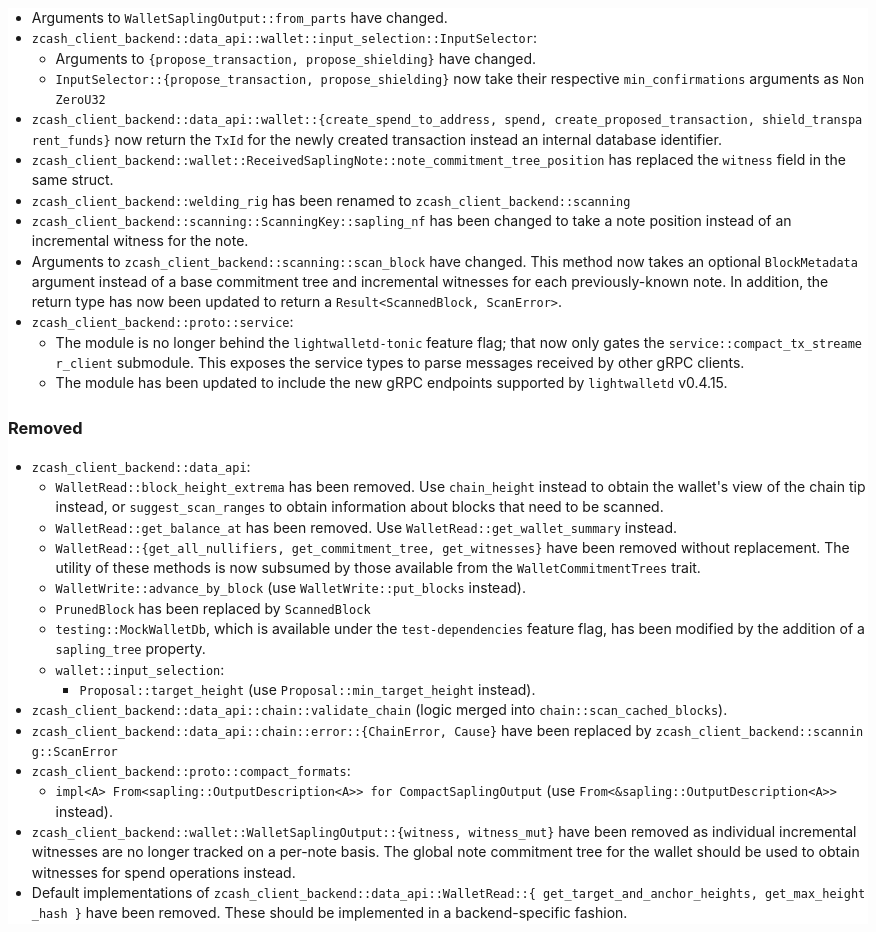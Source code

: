   - Arguments to `WalletSaplingOutput::from_parts` have changed.
- `zcash_client_backend::data_api::wallet::input_selection::InputSelector`:
  - Arguments to `{propose_transaction, propose_shielding}` have changed.
  - `InputSelector::{propose_transaction, propose_shielding}`
    now take their respective `min_confirmations` arguments as `NonZeroU32`
- `zcash_client_backend::data_api::wallet::{create_spend_to_address, spend,
  create_proposed_transaction, shield_transparent_funds}` now return the `TxId`
  for the newly created transaction instead an internal database identifier.
- `zcash_client_backend::wallet::ReceivedSaplingNote::note_commitment_tree_position`
  has replaced the `witness` field in the same struct.
- `zcash_client_backend::welding_rig` has been renamed to `zcash_client_backend::scanning`
- `zcash_client_backend::scanning::ScanningKey::sapling_nf` has been changed to
  take a note position instead of an incremental witness for the note.
- Arguments to `zcash_client_backend::scanning::scan_block` have changed. This
  method now takes an optional `BlockMetadata` argument instead of a base commitment
  tree and incremental witnesses for each previously-known note. In addition, the
  return type has now been updated to return a `Result<ScannedBlock, ScanError>`.
- `zcash_client_backend::proto::service`:
  - The module is no longer behind the `lightwalletd-tonic` feature flag; that
    now only gates the `service::compact_tx_streamer_client` submodule. This
    exposes the service types to parse messages received by other gRPC clients.
  - The module has been updated to include the new gRPC endpoints supported by
    `lightwalletd` v0.4.15.

### Removed
- `zcash_client_backend::data_api`:
  - `WalletRead::block_height_extrema` has been removed. Use `chain_height`
    instead to obtain the wallet's view of the chain tip instead, or
    `suggest_scan_ranges` to obtain information about blocks that need to be
    scanned.
  - `WalletRead::get_balance_at` has been removed. Use `WalletRead::get_wallet_summary`
    instead.
  - `WalletRead::{get_all_nullifiers, get_commitment_tree, get_witnesses}` have
    been removed without replacement. The utility of these methods is now
    subsumed by those available from the `WalletCommitmentTrees` trait.
  - `WalletWrite::advance_by_block` (use `WalletWrite::put_blocks` instead).
  - `PrunedBlock` has been replaced by `ScannedBlock`
  - `testing::MockWalletDb`, which is available under the `test-dependencies`
    feature flag, has been modified by the addition of a `sapling_tree` property.
  - `wallet::input_selection`:
    - `Proposal::target_height` (use `Proposal::min_target_height` instead).
- `zcash_client_backend::data_api::chain::validate_chain` (logic merged into
  `chain::scan_cached_blocks`).
- `zcash_client_backend::data_api::chain::error::{ChainError, Cause}` have been
  replaced by `zcash_client_backend::scanning::ScanError`
- `zcash_client_backend::proto::compact_formats`:
  - `impl<A> From<sapling::OutputDescription<A>> for CompactSaplingOutput`
    (use `From<&sapling::OutputDescription<A>>` instead).
- `zcash_client_backend::wallet::WalletSaplingOutput::{witness, witness_mut}`
  have been removed as individual incremental witnesses are no longer tracked on a
  per-note basis. The global note commitment tree for the wallet should be used
  to obtain witnesses for spend operations instead.
- Default implementations of `zcash_client_backend::data_api::WalletRead::{
    get_target_and_anchor_heights, get_max_height_hash
  }` have been removed. These should be implemented in a backend-specific fashion.

